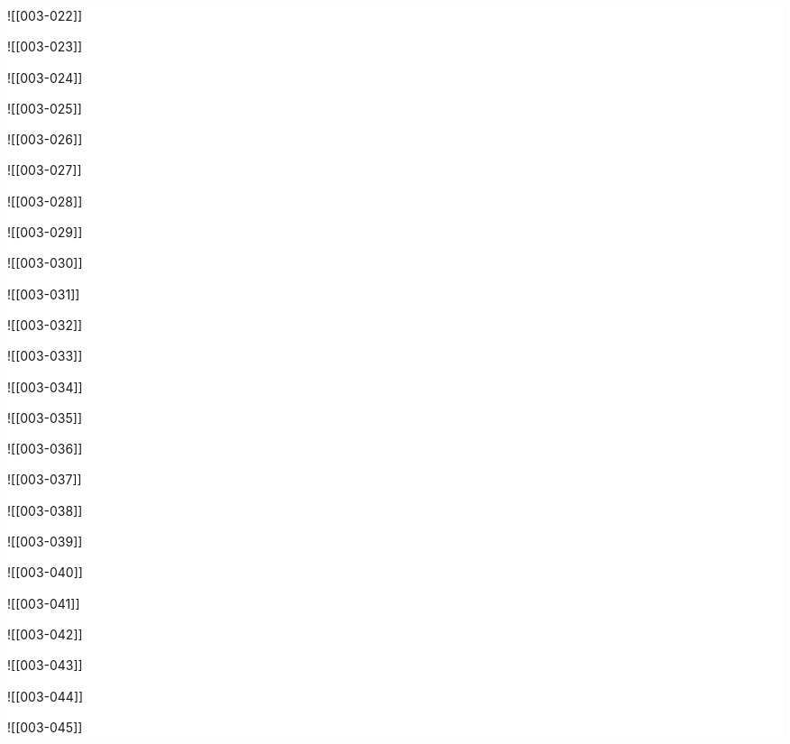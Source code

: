![[003-022]]

![[003-023]]

![[003-024]]

![[003-025]]

![[003-026]]

![[003-027]]

![[003-028]]

![[003-029]]

![[003-030]]

![[003-031]]

![[003-032]]

![[003-033]]

![[003-034]]

![[003-035]]

![[003-036]]

![[003-037]]

![[003-038]]

![[003-039]]

![[003-040]]

![[003-041]]

![[003-042]]

![[003-043]]

![[003-044]]

![[003-045]]
